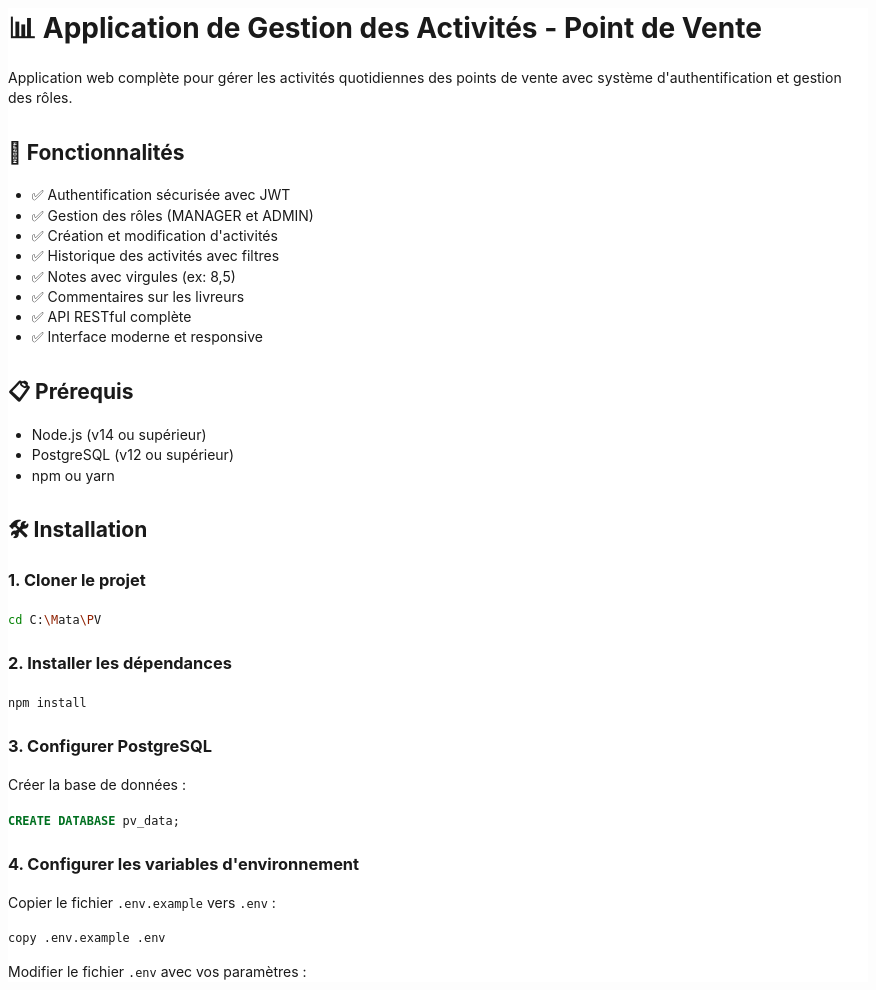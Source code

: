 # 📊 Application de Gestion des Activités - Point de Vente

Application web complète pour gérer les activités quotidiennes des points de vente avec système d'authentification et gestion des rôles.

## 🚀 Fonctionnalités

- ✅ Authentification sécurisée avec JWT
- ✅ Gestion des rôles (MANAGER et ADMIN)
- ✅ Création et modification d'activités
- ✅ Historique des activités avec filtres
- ✅ Notes avec virgules (ex: 8,5)
- ✅ Commentaires sur les livreurs
- ✅ API RESTful complète
- ✅ Interface moderne et responsive

## 📋 Prérequis

- Node.js (v14 ou supérieur)
- PostgreSQL (v12 ou supérieur)
- npm ou yarn

## 🛠️ Installation

### 1. Cloner le projet

```bash
cd C:\Mata\PV
```

### 2. Installer les dépendances

```bash
npm install
```

### 3. Configurer PostgreSQL

Créer la base de données :

```sql
CREATE DATABASE pv_data;
```

### 4. Configurer les variables d'environnement

Copier le fichier `.env.example` vers `.env` :

```bash
copy .env.example .env
```

Modifier le fichier `.env` avec vos paramètres :

